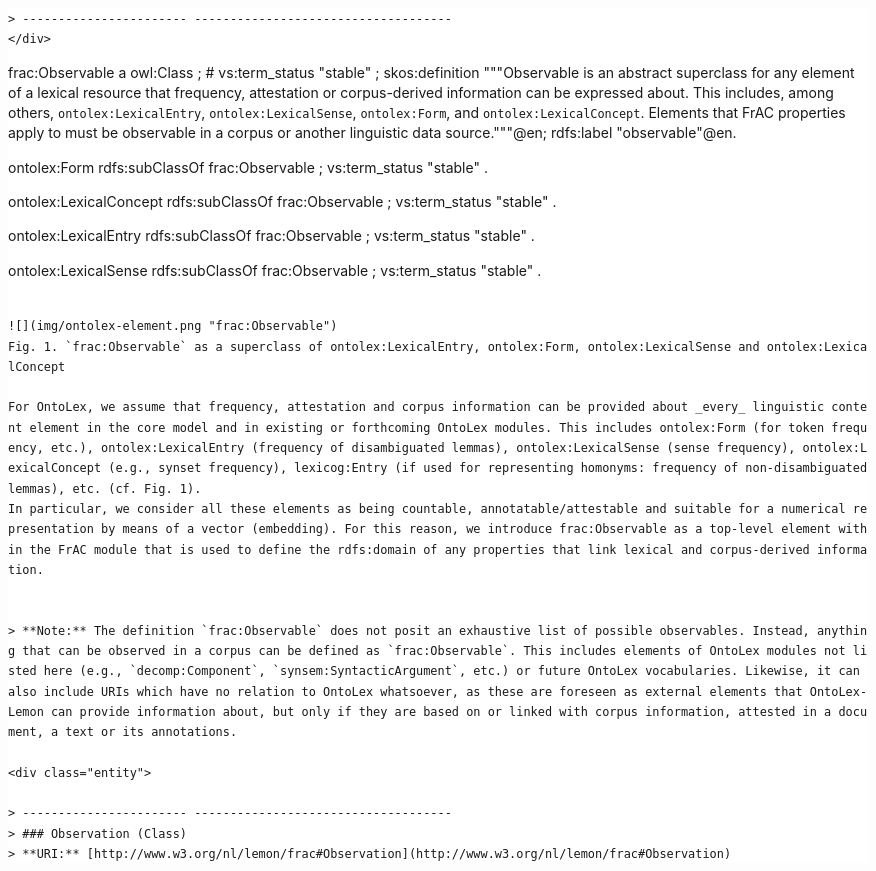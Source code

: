 ```
> ----------------------- ------------------------------------
</div>

```
frac:Observable
    a owl:Class ;
    # vs:term_status "stable" ;
    skos:definition """Observable is an abstract superclass for any element of a lexical resource that frequency, attestation or corpus-derived information can be expressed about. This includes, among others, `ontolex:LexicalEntry`, `ontolex:LexicalSense`, `ontolex:Form`, and `ontolex:LexicalConcept`. Elements that FrAC properties apply to  must be observable in a corpus or another linguistic data source."""@en;
    rdfs:label "observable"@en.

ontolex:Form
    rdfs:subClassOf frac:Observable ;
    vs:term_status "stable" .

ontolex:LexicalConcept
    rdfs:subClassOf frac:Observable ;
    vs:term_status "stable" .

ontolex:LexicalEntry
    rdfs:subClassOf frac:Observable ;
    vs:term_status "stable" .

ontolex:LexicalSense
    rdfs:subClassOf frac:Observable ;
    vs:term_status "stable" .
```

![](img/ontolex-element.png "frac:Observable")
Fig. 1. `frac:Observable` as a superclass of ontolex:LexicalEntry, ontolex:Form, ontolex:LexicalSense and ontolex:LexicalConcept

For OntoLex, we assume that frequency, attestation and corpus information can be provided about _every_ linguistic content element in the core model and in existing or forthcoming OntoLex modules. This includes ontolex:Form (for token frequency, etc.), ontolex:LexicalEntry (frequency of disambiguated lemmas), ontolex:LexicalSense (sense frequency), ontolex:LexicalConcept (e.g., synset frequency), lexicog:Entry (if used for representing homonyms: frequency of non-disambiguated lemmas), etc. (cf. Fig. 1). 
In particular, we consider all these elements as being countable, annotatable/attestable and suitable for a numerical representation by means of a vector (embedding). For this reason, we introduce frac:Observable as a top-level element within the FrAC module that is used to define the rdfs:domain of any properties that link lexical and corpus-derived information. 


> **Note:** The definition `frac:Observable` does not posit an exhaustive list of possible observables. Instead, anything that can be observed in a corpus can be defined as `frac:Observable`. This includes elements of OntoLex modules not listed here (e.g., `decomp:Component`, `synsem:SyntacticArgument`, etc.) or future OntoLex vocabularies. Likewise, it can also include URIs which have no relation to OntoLex whatsoever, as these are foreseen as external elements that OntoLex-Lemon can provide information about, but only if they are based on or linked with corpus information, attested in a document, a text or its annotations.

<div class="entity">

> ----------------------- ------------------------------------
> ### Observation (Class)
> **URI:** [http://www.w3.org/nl/lemon/frac#Observation](http://www.w3.org/nl/lemon/frac#Observation)
```
